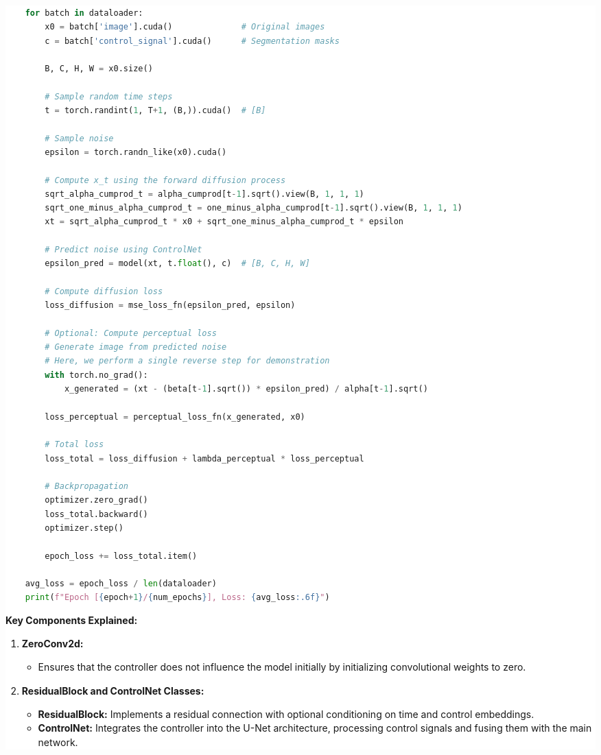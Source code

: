 ```python
    for batch in dataloader:
        x0 = batch['image'].cuda()              # Original images
        c = batch['control_signal'].cuda()      # Segmentation masks

        B, C, H, W = x0.size()

        # Sample random time steps
        t = torch.randint(1, T+1, (B,)).cuda()  # [B]

        # Sample noise
        epsilon = torch.randn_like(x0).cuda()

        # Compute x_t using the forward diffusion process
        sqrt_alpha_cumprod_t = alpha_cumprod[t-1].sqrt().view(B, 1, 1, 1)
        sqrt_one_minus_alpha_cumprod_t = one_minus_alpha_cumprod[t-1].sqrt().view(B, 1, 1, 1)
        xt = sqrt_alpha_cumprod_t * x0 + sqrt_one_minus_alpha_cumprod_t * epsilon

        # Predict noise using ControlNet
        epsilon_pred = model(xt, t.float(), c)  # [B, C, H, W]

        # Compute diffusion loss
        loss_diffusion = mse_loss_fn(epsilon_pred, epsilon)

        # Optional: Compute perceptual loss
        # Generate image from predicted noise
        # Here, we perform a single reverse step for demonstration
        with torch.no_grad():
            x_generated = (xt - (beta[t-1].sqrt()) * epsilon_pred) / alpha[t-1].sqrt()
        
        loss_perceptual = perceptual_loss_fn(x_generated, x0)

        # Total loss
        loss_total = loss_diffusion + lambda_perceptual * loss_perceptual

        # Backpropagation
        optimizer.zero_grad()
        loss_total.backward()
        optimizer.step()

        epoch_loss += loss_total.item()

    avg_loss = epoch_loss / len(dataloader)
    print(f"Epoch [{epoch+1}/{num_epochs}], Loss: {avg_loss:.6f}")
```

**Key Components Explained:**

1. **ZeroConv2d:**
    - Ensures that the controller does not influence the model initially by initializing convolutional weights to zero.

2. **ResidualBlock and ControlNet Classes:**
    - **ResidualBlock:** Implements a residual connection with optional conditioning on time and control embeddings.
    - **ControlNet:** Integrates the controller into the U-Net architecture, processing control signals and fusing them with the main network.
